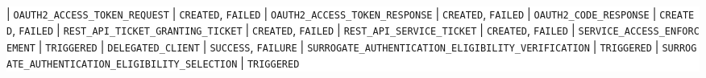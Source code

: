 | `OAUTH2_ACCESS_TOKEN_REQUEST`         | `CREATED`, `FAILED`
| `OAUTH2_ACCESS_TOKEN_RESPONSE`        | `CREATED`, `FAILED`
| `OAUTH2_CODE_RESPONSE`                | `CREATED`, `FAILED`
| `REST_API_TICKET_GRANTING_TICKET`     | `CREATED`, `FAILED`
| `REST_API_SERVICE_TICKET`             | `CREATED`, `FAILED`
| `SERVICE_ACCESS_ENFORCEMENT`          | `TRIGGERED`
| `DELEGATED_CLIENT`                    | `SUCCESS`, `FAILURE`
| `SURROGATE_AUTHENTICATION_ELIGIBILITY_VERIFICATION`          | `TRIGGERED`
| `SURROGATE_AUTHENTICATION_ELIGIBILITY_SELECTION`             | `TRIGGERED`
